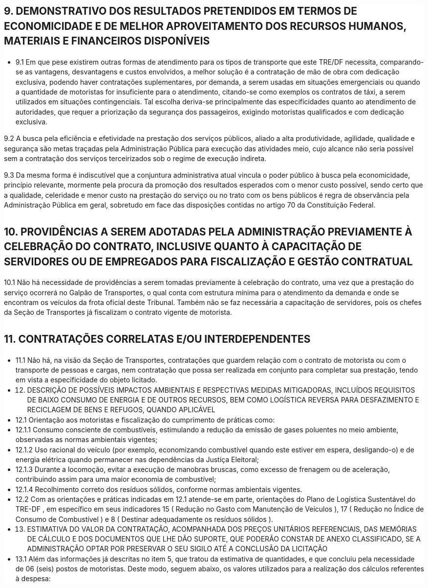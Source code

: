 ## 9. DEMONSTRATIVO DOS RESULTADOS PRETENDIDOS EM TERMOS DE ECONOMICIDADE E DE MELHOR APROVEITAMENTO DOS RECURSOS HUMANOS, MATERIAIS E FINANCEIROS DISPONÍVEIS

- 9.1 Em que pese existirem outras formas de atendimento para os tipos de transporte que este TRE/DF necessita, comparando-se as vantagens, desvantagens  e  custos  envolvidos,  a  melhor  solução  é  a  contratação  de  mão  de  obra  com  dedicação  exclusiva,  podendo  haver  contratações suplementares, por demanda, a serem usadas em situações emergenciais ou quando a quantidade de motoristas for insuficiente para o atendimento, citando-se  como  exemplos  os  contratos  de  táxi,  a  serem  utilizados  em  situações  contingenciais.  Tal  escolha  deriva-se  principalmente  das especificidades quanto ao atendimento de autoridades, que requer a priorização da segurança dos passageiros, exigindo motoristas qualificados e com dedicação exclusiva.

9.2 A busca pela eficiência e efetividade na prestação dos serviços públicos, aliado a alta produtividade, agilidade, qualidade e segurança são metas traçadas pela Administração Pública para execução das atividades meio, cujo alcance não seria possível sem a contratação dos serviços terceirizados sob o regime de execução indireta.

9.3 Da mesma forma é indiscutível que a conjuntura administrativa atual vincula o poder público à busca pela economicidade, princípio relevante, mormente pela procura da promoção dos resultados esperados com o menor custo possível, sendo certo que a qualidade, celeridade e menor custo na prestação do serviço ou no trato com os bens públicos é regra de observância pela Administração Pública em geral, sobretudo em face das disposições contidas no artigo 70 da Constituição Federal.

## 10. PROVIDÊNCIAS  A  SEREM  ADOTADAS  PELA  ADMINISTRAÇÃO  PREVIAMENTE  À  CELEBRAÇÃO  DO  CONTRATO,  INCLUSIVE QUANTO À CAPACITAÇÃO DE SERVIDORES OU DE EMPREGADOS PARA FISCALIZAÇÃO E GESTÃO CONTRATUAL

10.1 Não há necessidade de providências a serem tomadas previamente à celebração do contrato, uma vez que a prestação do serviço ocorrerá no Galpão de Transportes, o qual conta com estrutura mínima para o atendimento da demanda e onde se encontram os veículos da frota oficial deste Tribunal. Também não se faz necessária a capacitação de servidores, pois os chefes da Seção de Transportes já fiscalizam o contrato vigente de motorista.

## 11. CONTRATAÇÕES CORRELATAS E/OU INTERDEPENDENTES

- 11.1 Não há, na visão da Seção de Transportes, contratações que guardem relação com o contrato de motorista ou com o transporte de pessoas e cargas, nem contratação que possa ser realizada em conjunto para completar sua prestação, tendo em vista a especificidade do objeto licitado.
- 12. DESCRIÇÃO DE POSSÍVEIS IMPACTOS AMBIENTAIS E RESPECTIVAS MEDIDAS MITIGADORAS, INCLUÍDOS REQUISITOS DE BAIXO CONSUMO DE ENERGIA E DE OUTROS RECURSOS, BEM COMO LOGÍSTICA REVERSA PARA DESFAZIMENTO E RECICLAGEM DE BENS E REFUGOS, QUANDO APLICÁVEL
- 12.1 Orientação aos motoristas e fiscalização do cumprimento de práticas como:
- 12.1.1 Consumo consciente de combustíveis, estimulando a redução da emissão de gases poluentes no meio ambiente, observadas as normas ambientais vigentes;
- 12.1.2 Uso racional do veículo (por exemplo, economizando combustível quando este estiver em espera, desligando-o) e de energia elétrica quando permanecer nas dependências da Justiça Eleitoral;
- 12.1.3 Durante a locomoção, evitar a execução de manobras bruscas, como excesso de frenagem ou de aceleração, contribuindo assim para uma maior economia de combustível;
- 12.1.4 Recolhimento correto dos resíduos sólidos, conforme normas ambientais vigentes.
- 12.2  Com  as  orientações  e  práticas  indicadas  em  12.1  atende-se  em  parte,  orientações  do Plano  de  Logística  Sustentável  do  TRE-DF ,  em específico em seus indicadores 15 ( Redução no Gasto com Manutenção de Veículos ), 17 ( Redução no Índice de Consumo de Combustível ) e 8 ( Destinar adequadamente os resíduos sólidos ).
- 13. ESTIMATIVA  DO  VALOR  DA  CONTRATAÇÃO,  ACOMPANHADA  DOS  PREÇOS  UNITÁRIOS  REFERENCIAIS,  DAS MEMÓRIAS  DE  CÁLCULO  E  DOS  DOCUMENTOS  QUE  LHE  DÃO  SUPORTE,  QUE  PODERÃO  CONSTAR  DE  ANEXO CLASSIFICADO, SE A ADMINISTRAÇÃO OPTAR POR PRESERVAR O SEU SIGILO ATÉ A CONCLUSÃO DA LICITAÇÃO
- 13.1 Além das informações já descritas no item 5, que tratou da estimativa de quantidades, e que concluiu pela necessidade de 06 (seis) postos de motoristas. Deste modo, seguem abaixo, os valores utilizados para a realização dos cálculos referentes à despesa: